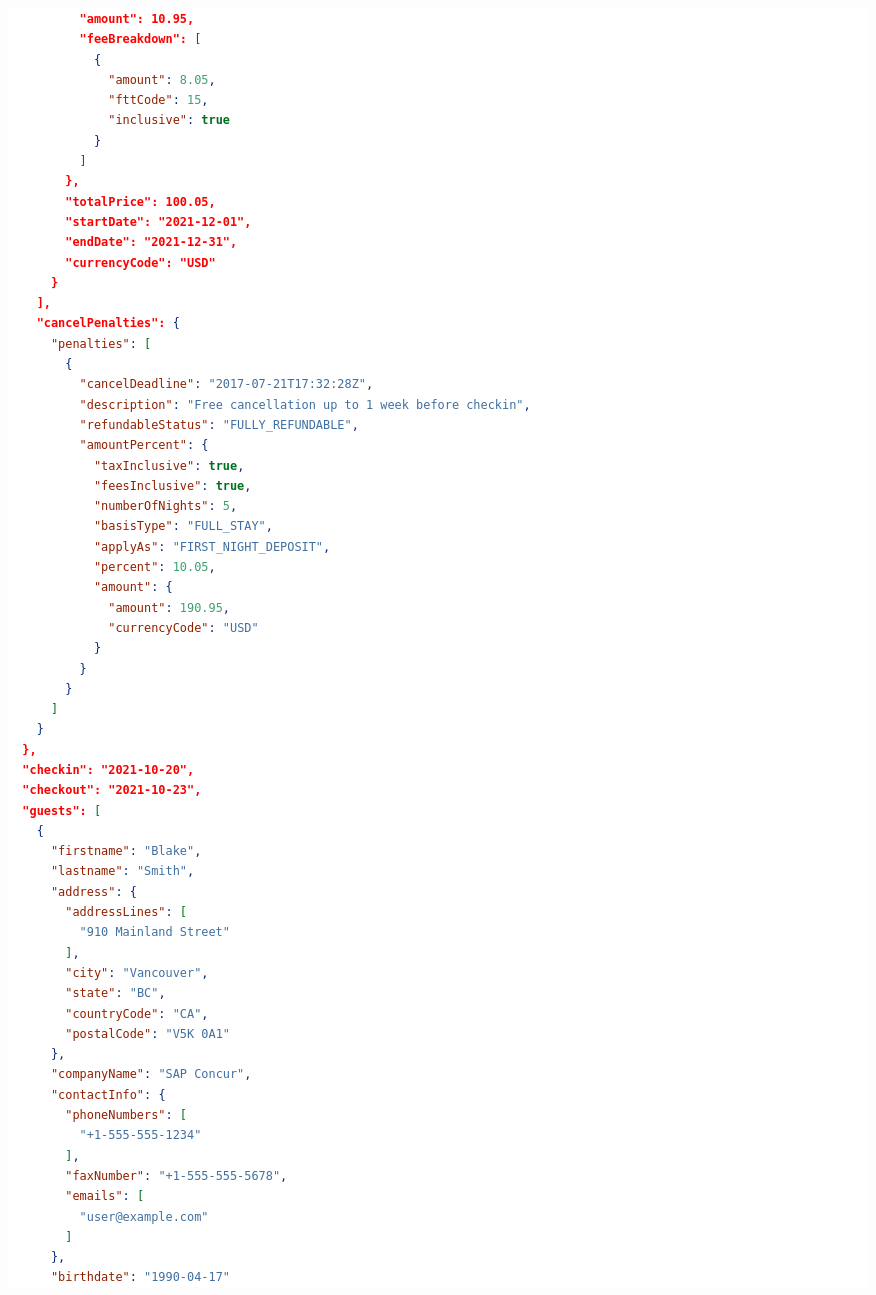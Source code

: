 ```json
          "amount": 10.95,
          "feeBreakdown": [
            {
              "amount": 8.05,
              "fttCode": 15,
              "inclusive": true
            }
          ]
        },
        "totalPrice": 100.05,
        "startDate": "2021-12-01",
        "endDate": "2021-12-31",
        "currencyCode": "USD"
      }
    ],
    "cancelPenalties": {
      "penalties": [
        {
          "cancelDeadline": "2017-07-21T17:32:28Z",
          "description": "Free cancellation up to 1 week before checkin",
          "refundableStatus": "FULLY_REFUNDABLE",
          "amountPercent": {
            "taxInclusive": true,
            "feesInclusive": true,
            "numberOfNights": 5,
            "basisType": "FULL_STAY",
            "applyAs": "FIRST_NIGHT_DEPOSIT",
            "percent": 10.05,
            "amount": {
              "amount": 190.95,
              "currencyCode": "USD"
            }
          }
        }
      ]
    }
  },
  "checkin": "2021-10-20",
  "checkout": "2021-10-23",
  "guests": [
    {
      "firstname": "Blake",
      "lastname": "Smith",
      "address": {
        "addressLines": [
          "910 Mainland Street"
        ],
        "city": "Vancouver",
        "state": "BC",
        "countryCode": "CA",
        "postalCode": "V5K 0A1"
      },
      "companyName": "SAP Concur",
      "contactInfo": {
        "phoneNumbers": [
          "+1-555-555-1234"
        ],
        "faxNumber": "+1-555-555-5678",
        "emails": [
          "user@example.com"
        ]
      },
      "birthdate": "1990-04-17"
```